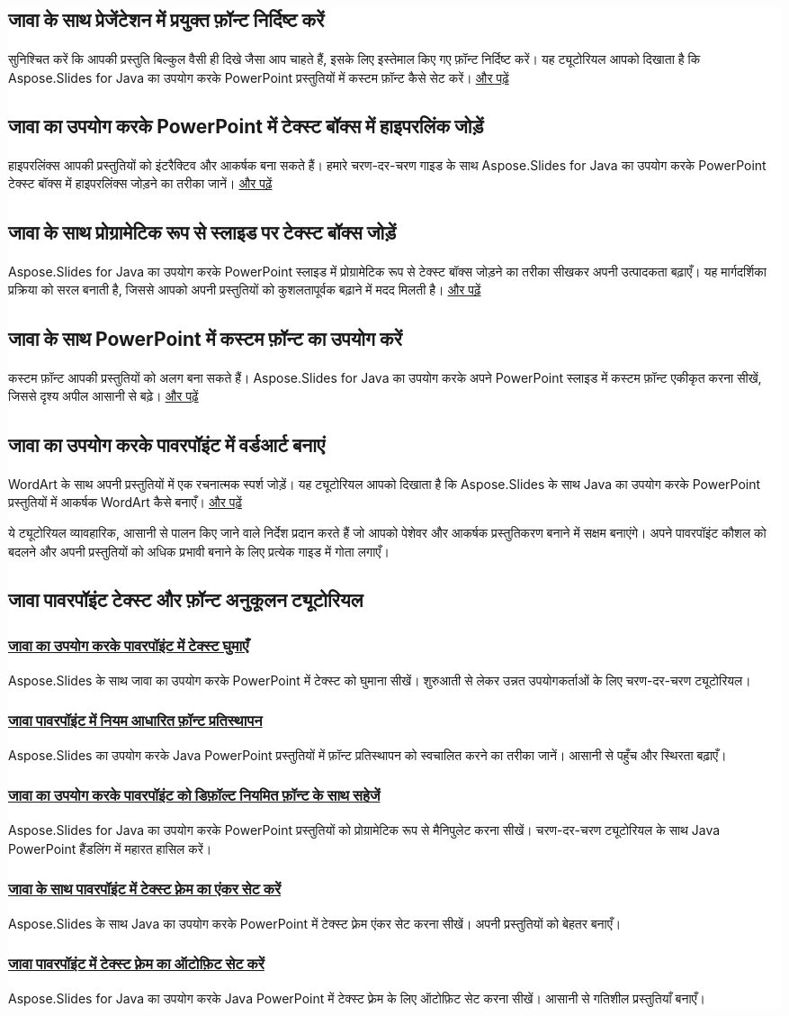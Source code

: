 ## जावा के साथ प्रेजेंटेशन में प्रयुक्त फ़ॉन्ट निर्दिष्ट करें
सुनिश्चित करें कि आपकी प्रस्तुति बिल्कुल वैसी ही दिखे जैसा आप चाहते हैं, इसके लिए इस्तेमाल किए गए फ़ॉन्ट निर्दिष्ट करें। यह ट्यूटोरियल आपको दिखाता है कि Aspose.Slides for Java का उपयोग करके PowerPoint प्रस्तुतियों में कस्टम फ़ॉन्ट कैसे सेट करें। [और पढ़ें](./specify-fonts-used-presentation-java/)

## जावा का उपयोग करके PowerPoint में टेक्स्ट बॉक्स में हाइपरलिंक जोड़ें
हाइपरलिंक्स आपकी प्रस्तुतियों को इंटरैक्टिव और आकर्षक बना सकते हैं। हमारे चरण-दर-चरण गाइड के साथ Aspose.Slides for Java का उपयोग करके PowerPoint टेक्स्ट बॉक्स में हाइपरलिंक्स जोड़ने का तरीका जानें। [और पढ़ें](./add-hyperlink-text-box-powerpoint-java/)

## जावा के साथ प्रोग्रामेटिक रूप से स्लाइड पर टेक्स्ट बॉक्स जोड़ें
Aspose.Slides for Java का उपयोग करके PowerPoint स्लाइड में प्रोग्रामेटिक रूप से टेक्स्ट बॉक्स जोड़ने का तरीका सीखकर अपनी उत्पादकता बढ़ाएँ। यह मार्गदर्शिका प्रक्रिया को सरल बनाती है, जिससे आपको अपनी प्रस्तुतियों को कुशलतापूर्वक बढ़ाने में मदद मिलती है। [और पढ़ें](./add-text-box-slide-programmatically-java/)

## जावा के साथ PowerPoint में कस्टम फ़ॉन्ट का उपयोग करें
कस्टम फ़ॉन्ट आपकी प्रस्तुतियों को अलग बना सकते हैं। Aspose.Slides for Java का उपयोग करके अपने PowerPoint स्लाइड में कस्टम फ़ॉन्ट एकीकृत करना सीखें, जिससे दृश्य अपील आसानी से बढ़े। [और पढ़ें](./use-custom-fonts-powerpoint-java/)

## जावा का उपयोग करके पावरपॉइंट में वर्डआर्ट बनाएं
WordArt के साथ अपनी प्रस्तुतियों में एक रचनात्मक स्पर्श जोड़ें। यह ट्यूटोरियल आपको दिखाता है कि Aspose.Slides के साथ Java का उपयोग करके PowerPoint प्रस्तुतियों में आकर्षक WordArt कैसे बनाएँ। [और पढ़ें](./create-wordart-powerpoint-java/)

ये ट्यूटोरियल व्यावहारिक, आसानी से पालन किए जाने वाले निर्देश प्रदान करते हैं जो आपको पेशेवर और आकर्षक प्रस्तुतिकरण बनाने में सक्षम बनाएंगे। अपने पावरपॉइंट कौशल को बदलने और अपनी प्रस्तुतियों को अधिक प्रभावी बनाने के लिए प्रत्येक गाइड में गोता लगाएँ।
## जावा पावरपॉइंट टेक्स्ट और फ़ॉन्ट अनुकूलन ट्यूटोरियल
### [जावा का उपयोग करके पावरपॉइंट में टेक्स्ट घुमाएँ](./rotate-text-powerpoint-java/)
Aspose.Slides के साथ जावा का उपयोग करके PowerPoint में टेक्स्ट को घुमाना सीखें। शुरुआती से लेकर उन्नत उपयोगकर्ताओं के लिए चरण-दर-चरण ट्यूटोरियल।
### [जावा पावरपॉइंट में नियम आधारित फ़ॉन्ट प्रतिस्थापन](./rule-based-fonts-replacement-java-powerpoint/)
Aspose.Slides का उपयोग करके Java PowerPoint प्रस्तुतियों में फ़ॉन्ट प्रतिस्थापन को स्वचालित करने का तरीका जानें। आसानी से पहुँच और स्थिरता बढ़ाएँ।
### [जावा का उपयोग करके पावरपॉइंट को डिफ़ॉल्ट नियमित फ़ॉन्ट के साथ सहेजें](./save-powerpoint-default-regular-font-java/)
Aspose.Slides for Java का उपयोग करके PowerPoint प्रस्तुतियों को प्रोग्रामेटिक रूप से मैनिपुलेट करना सीखें। चरण-दर-चरण ट्यूटोरियल के साथ Java PowerPoint हैंडलिंग में महारत हासिल करें।
### [जावा के साथ पावरपॉइंट में टेक्स्ट फ़्रेम का एंकर सेट करें](./set-anchor-text-frame-powerpoint-java/)
Aspose.Slides के साथ Java का उपयोग करके PowerPoint में टेक्स्ट फ़्रेम एंकर सेट करना सीखें। अपनी प्रस्तुतियों को बेहतर बनाएँ।
### [जावा पावरपॉइंट में टेक्स्ट फ़्रेम का ऑटोफ़िट सेट करें](./set-autofit-text-frame-java-powerpoint/)
Aspose.Slides for Java का उपयोग करके Java PowerPoint में टेक्स्ट फ़्रेम के लिए ऑटोफ़िट सेट करना सीखें। आसानी से गतिशील प्रस्तुतियाँ बनाएँ।
